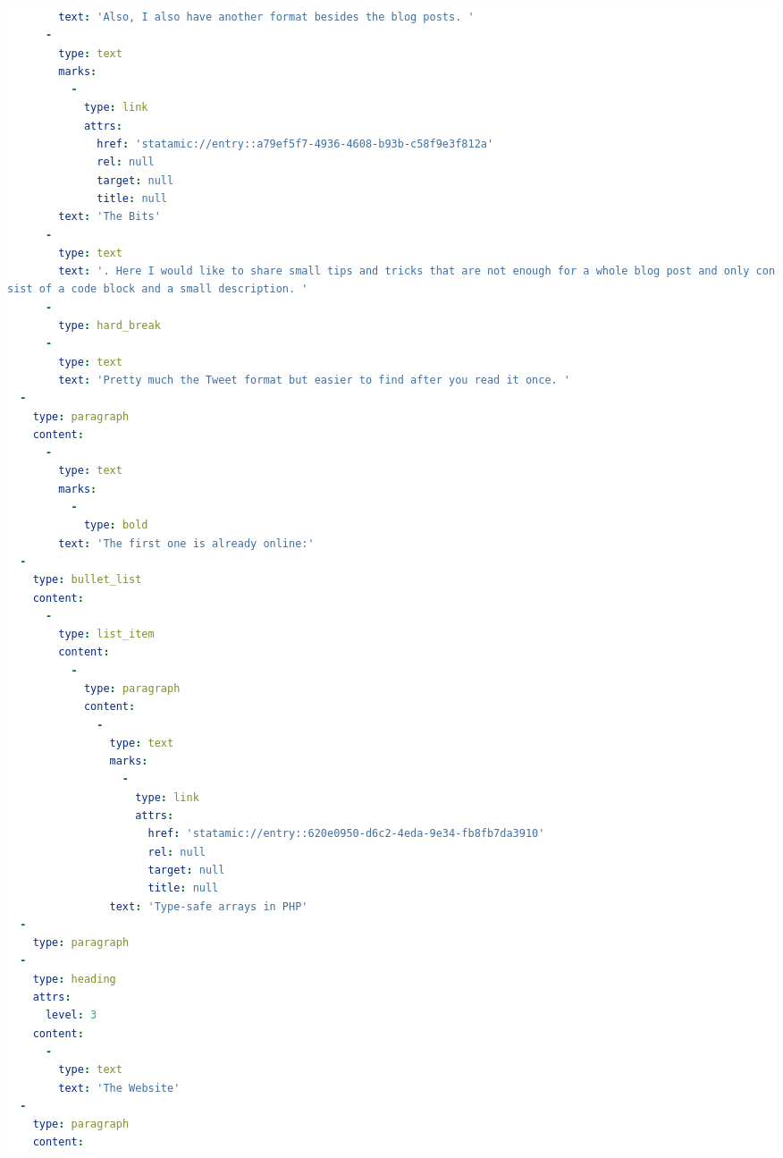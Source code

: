 ```yaml
        text: 'Also, I also have another format besides the blog posts. '
      -
        type: text
        marks:
          -
            type: link
            attrs:
              href: 'statamic://entry::a79ef5f7-4936-4608-b93b-c58f9e3f812a'
              rel: null
              target: null
              title: null
        text: 'The Bits'
      -
        type: text
        text: '. Here I would like to share small tips and tricks that are not enough for a whole blog post and only consist of a code block and a small description. '
      -
        type: hard_break
      -
        type: text
        text: 'Pretty much the Tweet format but easier to find after you read it once. '
  -
    type: paragraph
    content:
      -
        type: text
        marks:
          -
            type: bold
        text: 'The first one is already online:'
  -
    type: bullet_list
    content:
      -
        type: list_item
        content:
          -
            type: paragraph
            content:
              -
                type: text
                marks:
                  -
                    type: link
                    attrs:
                      href: 'statamic://entry::620e0950-d6c2-4eda-9e34-fb8fb7da3910'
                      rel: null
                      target: null
                      title: null
                text: 'Type-safe arrays in PHP'
  -
    type: paragraph
  -
    type: heading
    attrs:
      level: 3
    content:
      -
        type: text
        text: 'The Website'
  -
    type: paragraph
    content:
```